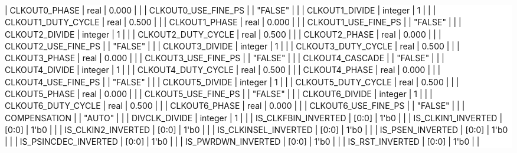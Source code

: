 | CLKOUT0_PHASE        | real    | 0.000         |             |
| CLKOUT0_USE_FINE_PS  |         | "FALSE"       |             |
| CLKOUT1_DIVIDE       | integer | 1             |             |
| CLKOUT1_DUTY_CYCLE   | real    | 0.500         |             |
| CLKOUT1_PHASE        | real    | 0.000         |             |
| CLKOUT1_USE_FINE_PS  |         | "FALSE"       |             |
| CLKOUT2_DIVIDE       | integer | 1             |             |
| CLKOUT2_DUTY_CYCLE   | real    | 0.500         |             |
| CLKOUT2_PHASE        | real    | 0.000         |             |
| CLKOUT2_USE_FINE_PS  |         | "FALSE"       |             |
| CLKOUT3_DIVIDE       | integer | 1             |             |
| CLKOUT3_DUTY_CYCLE   | real    | 0.500         |             |
| CLKOUT3_PHASE        | real    | 0.000         |             |
| CLKOUT3_USE_FINE_PS  |         | "FALSE"       |             |
| CLKOUT4_CASCADE      |         | "FALSE"       |             |
| CLKOUT4_DIVIDE       | integer | 1             |             |
| CLKOUT4_DUTY_CYCLE   | real    | 0.500         |             |
| CLKOUT4_PHASE        | real    | 0.000         |             |
| CLKOUT4_USE_FINE_PS  |         | "FALSE"       |             |
| CLKOUT5_DIVIDE       | integer | 1             |             |
| CLKOUT5_DUTY_CYCLE   | real    | 0.500         |             |
| CLKOUT5_PHASE        | real    | 0.000         |             |
| CLKOUT5_USE_FINE_PS  |         | "FALSE"       |             |
| CLKOUT6_DIVIDE       | integer | 1             |             |
| CLKOUT6_DUTY_CYCLE   | real    | 0.500         |             |
| CLKOUT6_PHASE        | real    | 0.000         |             |
| CLKOUT6_USE_FINE_PS  |         | "FALSE"       |             |
| COMPENSATION         |         | "AUTO"        |             |
| DIVCLK_DIVIDE        | integer | 1             |             |
| IS_CLKFBIN_INVERTED  | [0:0]   | 1'b0          |             |
| IS_CLKIN1_INVERTED   | [0:0]   | 1'b0          |             |
| IS_CLKIN2_INVERTED   | [0:0]   | 1'b0          |             |
| IS_CLKINSEL_INVERTED | [0:0]   | 1'b0          |             |
| IS_PSEN_INVERTED     | [0:0]   | 1'b0          |             |
| IS_PSINCDEC_INVERTED | [0:0]   | 1'b0          |             |
| IS_PWRDWN_INVERTED   | [0:0]   | 1'b0          |             |
| IS_RST_INVERTED      | [0:0]   | 1'b0          |             |
